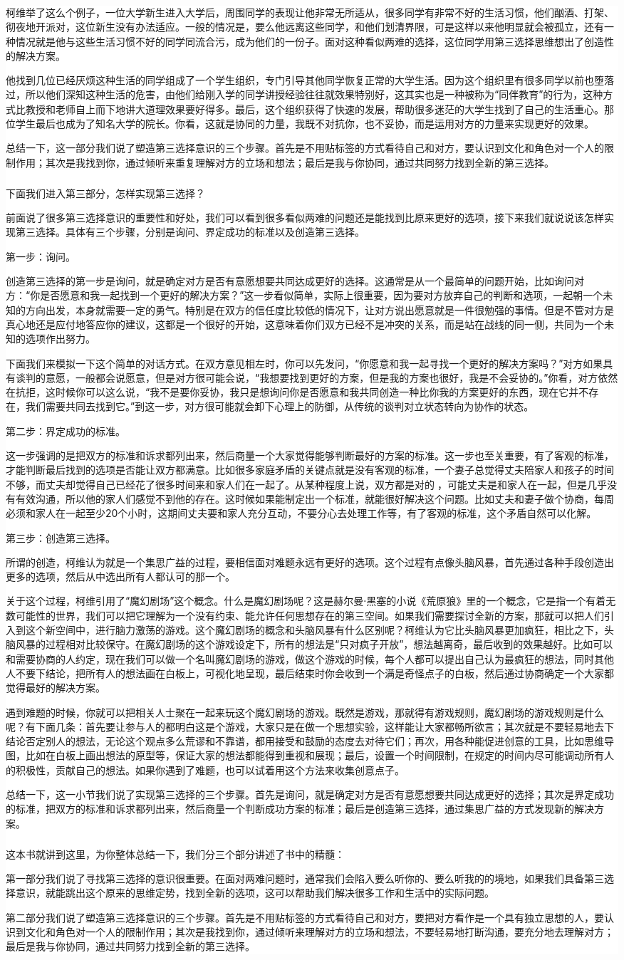 柯维举了这么个例子，一位大学新生进入大学后，周围同学的表现让他非常无所适从，很多同学有非常不好的生活习惯，他们酗酒、打架、彻夜地开派对，这位新生没有办法适应。一般的情况是，要么他远离这些同学，和他们划清界限，可是这样以来他明显就会被孤立，还有一种情况就是他与这些生活习惯不好的同学同流合污，成为他们的一份子。面对这种看似两难的选择，这位同学用第三选择思维想出了创造性的解决方案。

他找到几位已经厌烦这种生活的同学组成了一个学生组织，专门引导其他同学恢复正常的大学生活。因为这个组织里有很多同学以前也堕落过，所以他们深知这种生活的危害，由他们给刚入学的同学讲授经验往往就效果特别好，这其实也是一种被称为“同伴教育”的行为，这种方式比教授和老师自上而下地讲大道理效果要好得多。最后，这个组织获得了快速的发展，帮助很多迷茫的大学生找到了自己的生活重心。那位学生最后也成为了知名大学的院长。你看，这就是协同的力量，我既不对抗你，也不妥协，而是运用对方的力量来实现更好的效果。

总结一下，这一部分我们说了塑造第三选择意识的三个步骤。首先是不用贴标签的方式看待自己和对方，要认识到文化和角色对一个人的限制作用；其次是我找到你，通过倾听来重复理解对方的立场和想法；最后是我与你协同，通过共同努力找到全新的第三选择。

###   



下面我们进入第三部分，怎样实现第三选择？

前面说了很多第三选择意识的重要性和好处，我们可以看到很多看似两难的问题还是能找到比原来更好的选项，接下来我们就说说该怎样实现第三选择。具体有三个步骤，分别是询问、界定成功的标准以及创造第三选择。

第一步：询问。

创造第三选择的第一步是询问，就是确定对方是否有意愿想要共同达成更好的选择。这通常是从一个最简单的问题开始，比如询问对方：“你是否愿意和我一起找到一个更好的解决方案？”这一步看似简单，实际上很重要，因为要对方放弃自己的判断和选项，一起朝一个未知的方向出发，本身就需要一定的勇气。特别是在双方的信任度比较低的情况下，让对方说出愿意就是一件很勉强的事情。但是不管对方是真心地还是应付地答应你的建议，这都是一个很好的开始，这意味着你们双方已经不是冲突的关系，而是站在战线的同一侧，共同为一个未知的选项作出努力。

下面我们来模拟一下这个简单的对话方式。在双方意见相左时，你可以先发问，“你愿意和我一起寻找一个更好的解决方案吗？”对方如果具有谈判的意愿，一般都会说愿意，但是对方很可能会说，“我想要找到更好的方案，但是我的方案也很好，我是不会妥协的。”你看，对方依然在抗拒，这时候你可以这么说，“我不是要你妥协，我只是想询问你是否愿意和我共同创造一种比你我的方案更好的东西，现在它并不存在，我们需要共同去找到它。”到这一步，对方很可能就会卸下心理上的防御，从传统的谈判对立状态转向为协作的状态。

第二步：界定成功的标准。

这一步强调的是把双方的标准和诉求都列出来，然后商量一个大家觉得能够判断最好的方案的标准。这一步也至关重要，有了客观的标准，才能判断最后找到的选项是否能让双方都满意。比如很多家庭矛盾的关键点就是没有客观的标准，一个妻子总觉得丈夫陪家人和孩子的时间不够，而丈夫却觉得自己已经花了很多时间来和家人们在一起了。从某种程度上说，双方都是对的 ，可能丈夫是和家人在一起，但是几乎没有有效沟通，所以他的家人们感觉不到他的存在。这时候如果能制定出一个标准，就能很好解决这个问题。比如丈夫和妻子做个协商，每周必须和家人在一起至少20个小时，这期间丈夫要和家人充分互动，不要分心去处理工作等，有了客观的标准，这个矛盾自然可以化解。

第三步：创造第三选择。

所谓的创造，柯维认为就是一个集思广益的过程，要相信面对难题永远有更好的选项。这个过程有点像头脑风暴，首先通过各种手段创造出更多的选项，然后从中选出所有人都认可的那一个。

关于这个过程，柯维引用了“魔幻剧场”这个概念。什么是魔幻剧场呢？这是赫尔曼·黑塞的小说《荒原狼》里的一个概念，它是指一个有着无数可能性的世界，我们可以把它理解为一个没有约束、能允许任何思想存在的第三空间。如果我们需要探讨全新的方案，那就可以把人们引入到这个新空间中，进行脑力激荡的游戏。这个魔幻剧场的概念和头脑风暴有什么区别呢？柯维认为它比头脑风暴更加疯狂，相比之下，头脑风暴的过程相对比较保守。在魔幻剧场的这个游戏设定下，所有的想法是“只对疯子开放”，想法越离奇，最后收到的效果越好。比如可以和需要协商的人约定，现在我们可以做一个名叫魔幻剧场的游戏，做这个游戏的时候，每个人都可以提出自己认为最疯狂的想法，同时其他人不要下结论，把所有人的想法画在白板上，可视化地呈现，最后结束时你会收到一个满是奇怪点子的白板，然后通过协商确定一个大家都觉得最好的解决方案。

遇到难题的时候，你就可以把相关人士聚在一起来玩这个魔幻剧场的游戏。既然是游戏，那就得有游戏规则，魔幻剧场的游戏规则是什么呢？有下面几条：首先要让参与人的都明白这是个游戏，大家只是在做一个思想实验，这样能让大家都畅所欲言；其次就是不要轻易地去下结论否定别人的想法，无论这个观点多么荒谬和不靠谱，都用接受和鼓励的态度去对待它们；再次，用各种能促进创意的工具，比如思维导图，比如在白板上画出想法的原型等，保证大家的想法都能得到重视和展现；最后，设置一个时间限制，在规定的时间内尽可能调动所有人的积极性，贡献自己的想法。如果你遇到了难题，也可以试着用这个方法来收集创意点子。

总结一下，这一小节我们说了实现第三选择的三个步骤。首先是询问，就是确定对方是否有意愿想要共同达成更好的选择；其次是界定成功的标准，把双方的标准和诉求都列出来，然后商量一个判断成功方案的标准；最后是创造第三选择，通过集思广益的方式发现新的解决方案。

###   



这本书就讲到这里，为你整体总结一下，我们分三个部分讲述了书中的精髓：

第一部分我们说了寻找第三选择的意识很重要。在面对两难问题时，通常我们会陷入要么听你的、要么听我的的境地，如果我们具备第三选择意识，就能跳出这个原来的思维定势，找到全新的选项，这可以帮助我们解决很多工作和生活中的实际问题。

第二部分我们说了塑造第三选择意识的三个步骤。首先是不用贴标签的方式看待自己和对方，要把对方看作是一个具有独立思想的人，要认识到文化和角色对一个人的限制作用；其次是我找到你，通过倾听来理解对方的立场和想法，不要轻易地打断沟通，要充分地去理解对方；最后是我与你协同，通过共同努力找到全新的第三选择。
